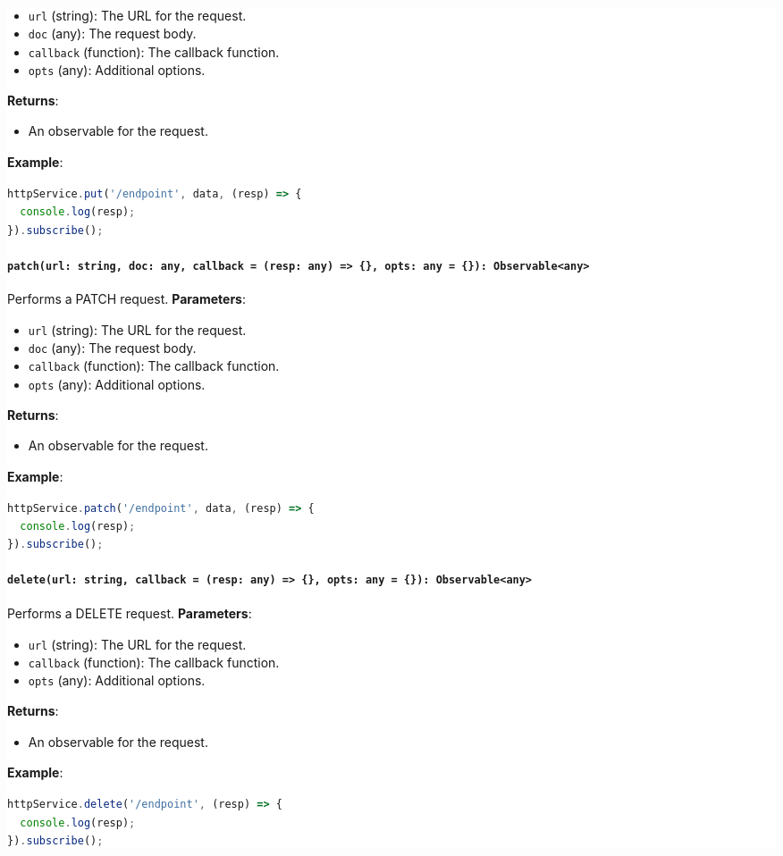 - `url` (string): The URL for the request.
- `doc` (any): The request body.
- `callback` (function): The callback function.
- `opts` (any): Additional options.

**Returns**:

- An observable for the request.

**Example**:

```Typescript
httpService.put('/endpoint', data, (resp) => {
  console.log(resp);
}).subscribe();
```

#### `patch(url: string, doc: any, callback = (resp: any) => {}, opts: any = {}): Observable<any>`

Performs a PATCH request.
**Parameters**:

- `url` (string): The URL for the request.
- `doc` (any): The request body.
- `callback` (function): The callback function.
- `opts` (any): Additional options.

**Returns**:

- An observable for the request.

**Example**:

```Typescript
httpService.patch('/endpoint', data, (resp) => {
  console.log(resp);
}).subscribe();
```

#### `delete(url: string, callback = (resp: any) => {}, opts: any = {}): Observable<any>`

Performs a DELETE request.
**Parameters**:

- `url` (string): The URL for the request.
- `callback` (function): The callback function.
- `opts` (any): Additional options.

**Returns**:

- An observable for the request.

**Example**:

```Typescript
httpService.delete('/endpoint', (resp) => {
  console.log(resp);
}).subscribe();
```

